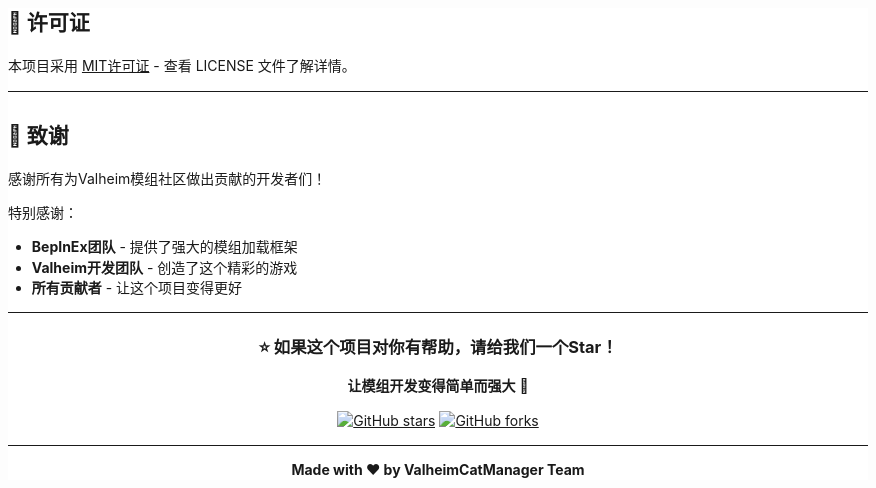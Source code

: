 ## 📄 许可证

本项目采用 [MIT许可证](LICENSE) - 查看 LICENSE 文件了解详情。

---

## 🙏 致谢

感谢所有为Valheim模组社区做出贡献的开发者们！

特别感谢：
- **BepInEx团队** - 提供了强大的模组加载框架
- **Valheim开发团队** - 创造了这个精彩的游戏
- **所有贡献者** - 让这个项目变得更好

---

<div align="center">

### ⭐ 如果这个项目对你有帮助，请给我们一个Star！

**让模组开发变得简单而强大** 🚀

[![GitHub stars](https://img.shields.io/github/stars/yourusername/ValheimCatManager?style=social)](https://github.com/yourusername/ValheimCatManager)
[![GitHub forks](https://img.shields.io/github/forks/yourusername/ValheimCatManager?style=social)](https://github.com/yourusername/ValheimCatManager/fork)

---

**Made with ❤️ by ValheimCatManager Team**

</div>
